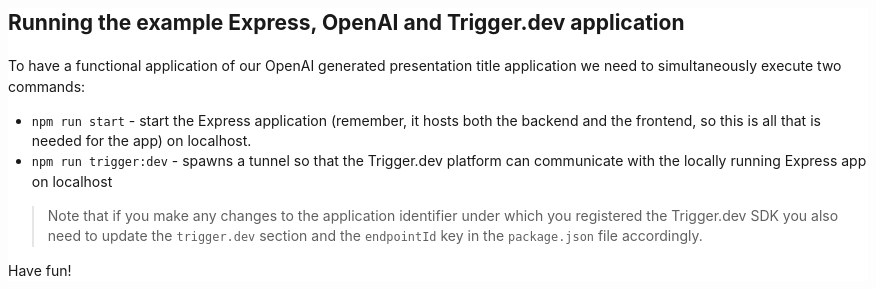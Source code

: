 ## Running the example Express, OpenAI and Trigger.dev application

To have a functional application of our OpenAI generated presentation title application we need to simultaneously execute two commands:

- `npm run start` - start the Express application (remember, it hosts both the backend and the frontend, so this is all that is needed for the app) on localhost.
- `npm run trigger:dev` - spawns a tunnel so that the Trigger.dev platform can communicate with the locally running Express app on localhost

> Note that if you make any changes to the application identifier under which you registered the Trigger.dev SDK you also need to update the `trigger.dev` section and the `endpointId` key in the `package.json` file accordingly.

Have fun!